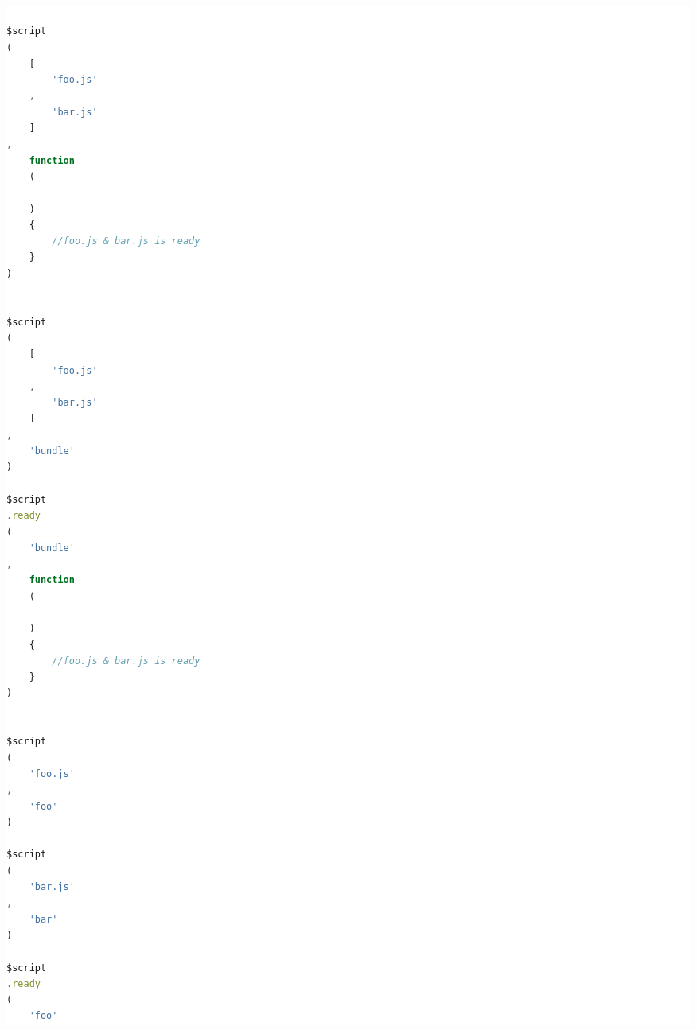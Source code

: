 ``` js

$script
(
	[
		'foo.js'
	,
		'bar.js'
	]
,
	function
	(
		
	)
	{
		//foo.js & bar.js is ready
	}
)


$script
(
	[
		'foo.js'
	,
		'bar.js'
	]
,
	'bundle'
)

$script
.ready
(
	'bundle'
,
	function
	(
		
	)
	{
		//foo.js & bar.js is ready
	}
)


$script
(
	'foo.js'
,
	'foo'
)

$script
(
	'bar.js'
,
	'bar'
)

$script
.ready
(
	'foo'
```